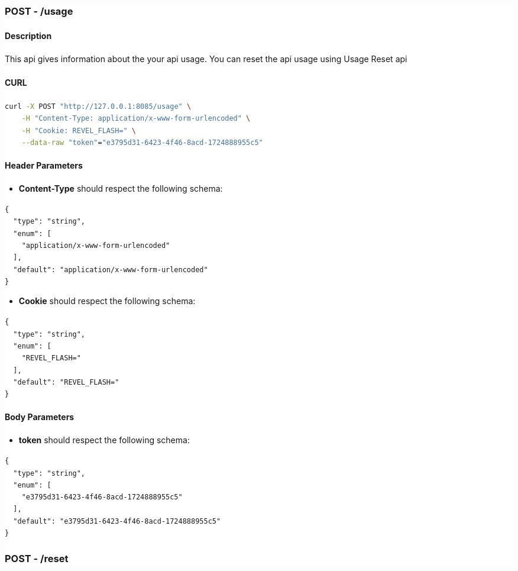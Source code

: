### **POST** - /usage

#### Description
This api gives information about the your api usage.
You can reset the api usage using Usage Reset api

#### CURL

```sh
curl -X POST "http://127.0.0.1:8085/usage" \
    -H "Content-Type: application/x-www-form-urlencoded" \
    -H "Cookie: REVEL_FLASH=" \
    --data-raw "token"="e3795d31-6423-4f46-8acd-1724888955c5"
```

#### Header Parameters

- **Content-Type** should respect the following schema:

```
{
  "type": "string",
  "enum": [
    "application/x-www-form-urlencoded"
  ],
  "default": "application/x-www-form-urlencoded"
}
```
- **Cookie** should respect the following schema:

```
{
  "type": "string",
  "enum": [
    "REVEL_FLASH="
  ],
  "default": "REVEL_FLASH="
}
```

#### Body Parameters

- **token** should respect the following schema:

```
{
  "type": "string",
  "enum": [
    "e3795d31-6423-4f46-8acd-1724888955c5"
  ],
  "default": "e3795d31-6423-4f46-8acd-1724888955c5"
}
```

### **POST** - /reset

